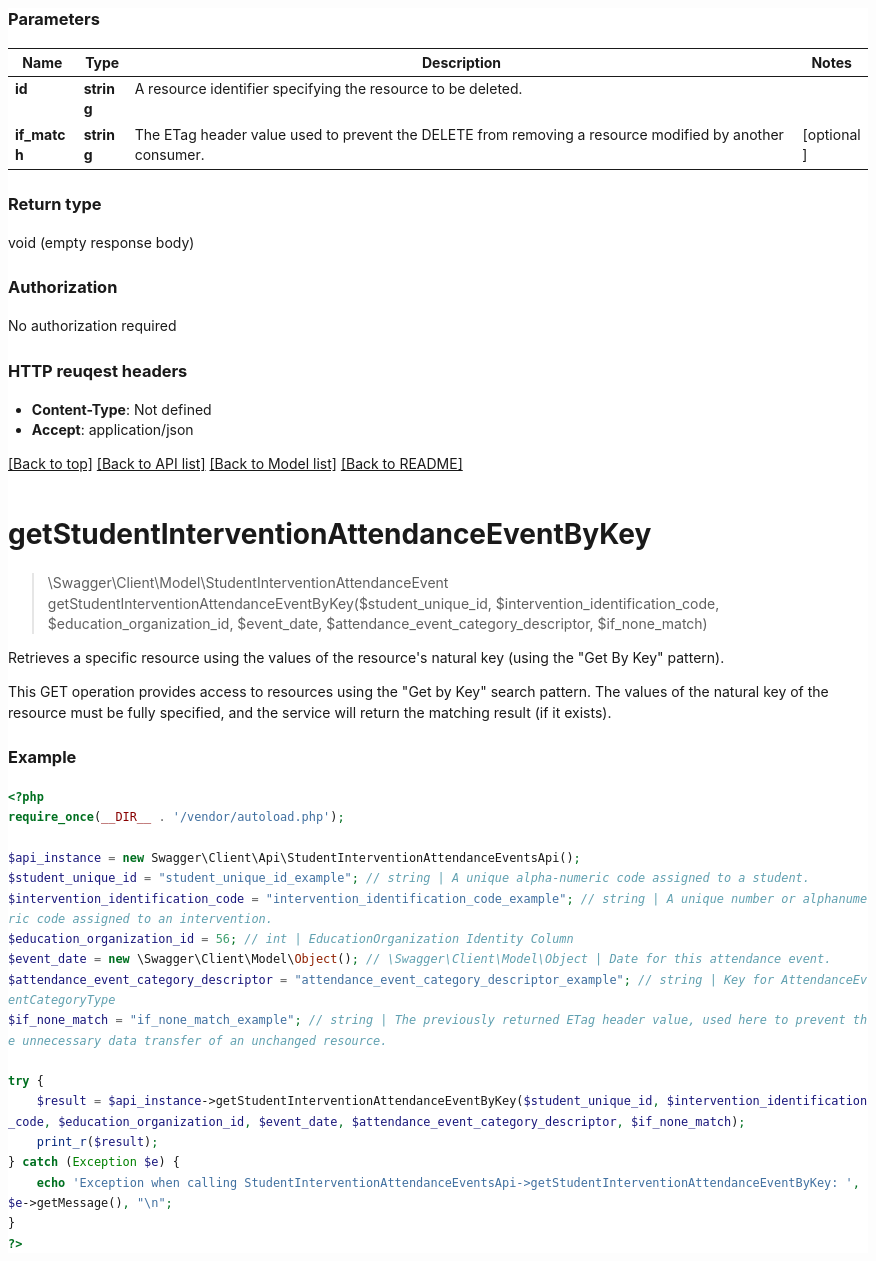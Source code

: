 ### Parameters

Name | Type | Description  | Notes
------------- | ------------- | ------------- | -------------
 **id** | **string**| A resource identifier specifying the resource to be deleted. | 
 **if_match** | **string**| The ETag header value used to prevent the DELETE from removing a resource modified by another consumer. | [optional] 

### Return type

void (empty response body)

### Authorization

No authorization required

### HTTP reuqest headers

 - **Content-Type**: Not defined
 - **Accept**: application/json

[[Back to top]](#) [[Back to API list]](../README.md#documentation-for-api-endpoints) [[Back to Model list]](../README.md#documentation-for-models) [[Back to README]](../README.md)

# **getStudentInterventionAttendanceEventByKey**
> \Swagger\Client\Model\StudentInterventionAttendanceEvent getStudentInterventionAttendanceEventByKey($student_unique_id, $intervention_identification_code, $education_organization_id, $event_date, $attendance_event_category_descriptor, $if_none_match)

Retrieves a specific resource using the values of the resource's natural key (using the \"Get By Key\" pattern).

This GET operation provides access to resources using the \"Get by Key\" search pattern. The values of the natural key of the resource must be fully specified, and the service will return the matching result (if it exists).

### Example 
```php
<?php
require_once(__DIR__ . '/vendor/autoload.php');

$api_instance = new Swagger\Client\Api\StudentInterventionAttendanceEventsApi();
$student_unique_id = "student_unique_id_example"; // string | A unique alpha-numeric code assigned to a student.
$intervention_identification_code = "intervention_identification_code_example"; // string | A unique number or alphanumeric code assigned to an intervention.
$education_organization_id = 56; // int | EducationOrganization Identity Column
$event_date = new \Swagger\Client\Model\Object(); // \Swagger\Client\Model\Object | Date for this attendance event.
$attendance_event_category_descriptor = "attendance_event_category_descriptor_example"; // string | Key for AttendanceEventCategoryType
$if_none_match = "if_none_match_example"; // string | The previously returned ETag header value, used here to prevent the unnecessary data transfer of an unchanged resource.

try { 
    $result = $api_instance->getStudentInterventionAttendanceEventByKey($student_unique_id, $intervention_identification_code, $education_organization_id, $event_date, $attendance_event_category_descriptor, $if_none_match);
    print_r($result);
} catch (Exception $e) {
    echo 'Exception when calling StudentInterventionAttendanceEventsApi->getStudentInterventionAttendanceEventByKey: ', $e->getMessage(), "\n";
}
?>
```